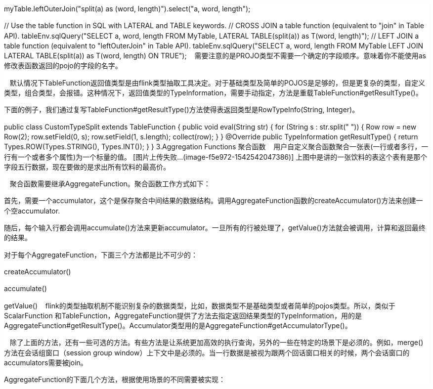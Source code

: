 myTable.leftOuterJoin("split(a) as (word, length)").select("a, word, length");

// Use the table function in SQL with LATERAL and TABLE keywords.
// CROSS JOIN a table function (equivalent to "join" in Table API).
tableEnv.sqlQuery("SELECT a, word, length FROM MyTable, LATERAL TABLE(split(a)) as T(word, length)");
// LEFT JOIN a table function (equivalent to "leftOuterJoin" in Table API).
tableEnv.sqlQuery("SELECT a, word, length FROM MyTable LEFT JOIN LATERAL TABLE(split(a)) as T(word, length) ON TRUE");
   需要注意的是PROJO类型不需要一个确定的字段顺序。意味着你不能使用as修改表函数返回的pojo的字段的名字。

   默认情况下TableFunction返回值类型是由flink类型抽取工具决定。对于基础类型及简单的POJOS是足够的，但是更复杂的类型，自定义类型，组合类型，会报错。这种情况下，返回值类型的TypeInformation，需要手动指定，方法是重载TableFunction#getResultType()。

下面的例子，我们通过复写TableFunction#getResultType()方法使得表返回类型是RowTypeInfo(String, Integer)。

public class CustomTypeSplit extends TableFunction<Row> {
  public void eval(String str) {
      for (String s : str.split(" ")) {
          Row row = new Row(2);
          row.setField(0, s);
          row.setField(1, s.length);
          collect(row);
      }
  }
  @Override
  public TypeInformation<Row> getResultType() {
      return Types.ROW(Types.STRING(), Types.INT());
  }
}
3.Aggregation Functions 聚合函数
   用户自定义聚合函数聚合一张表(一行或者多行，一行有一个或者多个属性)为一个标量的值。
[图片上传失败...(image-f5e972-1542542047386)]
上图中是讲的一张饮料的表这个表有是那个字段五行数据，现在要做的是求出所有饮料的最高价。

   聚合函数需要继承AggregateFunction。聚合函数工作方式如下：

首先，需要一个accumulator，这个是保存聚合中间结果的数据结构。调用AggregateFunction函数的createAccumulator()方法来创建一个空accumulator.

随后，每个输入行都会调用accumulate()方法来更新accumulator。一旦所有的行被处理了，getValue()方法就会被调用，计算和返回最终的结果。

对于每个AggregateFunction，下面三个方法都是比不可少的：

createAccumulator()

accumulate()

getValue()
   flink的类型抽取机制不能识别复杂的数据类型，比如，数据类型不是基础类型或者简单的pojos类型。所以，类似于ScalarFunction 和TableFunction，AggregateFunction提供了方法去指定返回结果类型的TypeInformation，用的是AggregateFunction#getResultType()。Accumulator类型用的是AggregateFunction#getAccumulatorType()。

   除了上面的方法，还有一些可选的方法。有些方法是让系统更加高效的执行查询，另外的一些在特定的场景下是必须的。例如，merge()方法在会话组窗口（session group window）上下文中是必须的。当一行数据是被视为跟两个回话窗口相关的时候，两个会话窗口的accumulators需要被join。

AggregateFunction的下面几个方法，根据使用场景的不同需要被实现：
